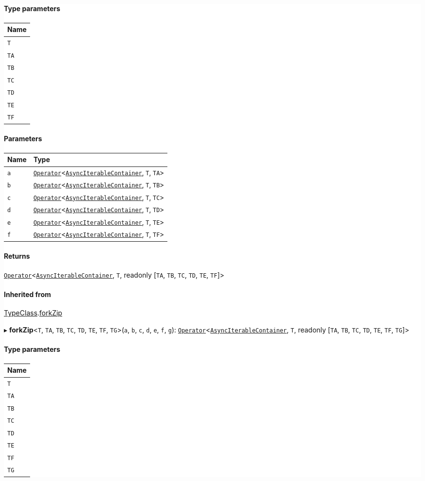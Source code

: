 #### Type parameters

| Name |
| :------ |
| `T` |
| `TA` |
| `TB` |
| `TC` |
| `TD` |
| `TE` |
| `TF` |

#### Parameters

| Name | Type |
| :------ | :------ |
| `a` | [`Operator`](../modules/types.Containers.md#operator)<[`AsyncIterableContainer`](types.AsyncIterableContainer-1.md), `T`, `TA`\> |
| `b` | [`Operator`](../modules/types.Containers.md#operator)<[`AsyncIterableContainer`](types.AsyncIterableContainer-1.md), `T`, `TB`\> |
| `c` | [`Operator`](../modules/types.Containers.md#operator)<[`AsyncIterableContainer`](types.AsyncIterableContainer-1.md), `T`, `TC`\> |
| `d` | [`Operator`](../modules/types.Containers.md#operator)<[`AsyncIterableContainer`](types.AsyncIterableContainer-1.md), `T`, `TD`\> |
| `e` | [`Operator`](../modules/types.Containers.md#operator)<[`AsyncIterableContainer`](types.AsyncIterableContainer-1.md), `T`, `TE`\> |
| `f` | [`Operator`](../modules/types.Containers.md#operator)<[`AsyncIterableContainer`](types.AsyncIterableContainer-1.md), `T`, `TF`\> |

#### Returns

[`Operator`](../modules/types.Containers.md#operator)<[`AsyncIterableContainer`](types.AsyncIterableContainer-1.md), `T`, readonly [`TA`, `TB`, `TC`, `TD`, `TE`, `TF`]\>

#### Inherited from

[TypeClass](types.Containers.TypeClass.md).[forkZip](types.Containers.TypeClass.md#forkzip)

▸ **forkZip**<`T`, `TA`, `TB`, `TC`, `TD`, `TE`, `TF`, `TG`\>(`a`, `b`, `c`, `d`, `e`, `f`, `g`): [`Operator`](../modules/types.Containers.md#operator)<[`AsyncIterableContainer`](types.AsyncIterableContainer-1.md), `T`, readonly [`TA`, `TB`, `TC`, `TD`, `TE`, `TF`, `TG`]\>

#### Type parameters

| Name |
| :------ |
| `T` |
| `TA` |
| `TB` |
| `TC` |
| `TD` |
| `TE` |
| `TF` |
| `TG` |
